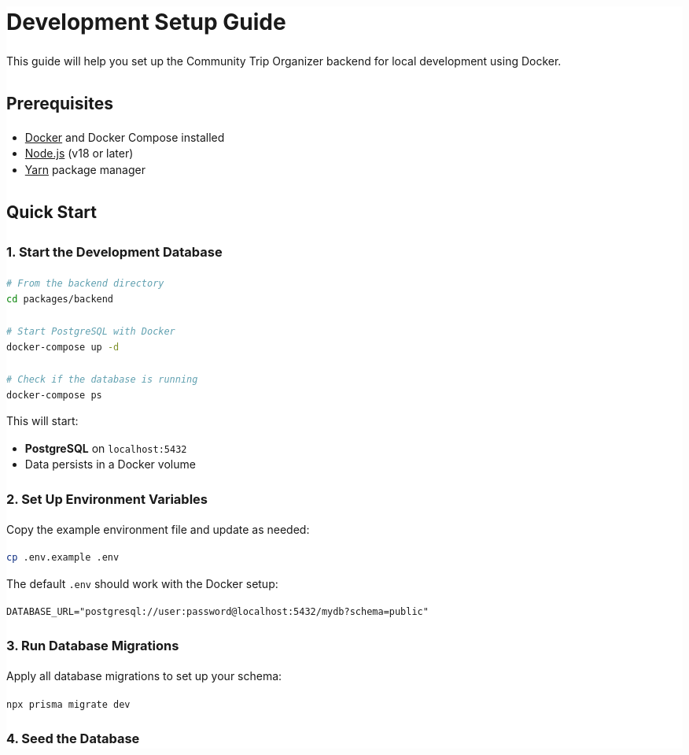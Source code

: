 # Development Setup Guide

This guide will help you set up the Community Trip Organizer backend for local development using Docker.

## Prerequisites

- [Docker](https://www.docker.com/get-started) and Docker Compose installed
- [Node.js](https://nodejs.org/) (v18 or later)
- [Yarn](https://yarnpkg.com/) package manager

## Quick Start

### 1. Start the Development Database

```bash
# From the backend directory
cd packages/backend

# Start PostgreSQL with Docker
docker-compose up -d

# Check if the database is running
docker-compose ps
```

This will start:

- **PostgreSQL** on `localhost:5432`
- Data persists in a Docker volume

### 2. Set Up Environment Variables

Copy the example environment file and update as needed:

```bash
cp .env.example .env
```

The default `.env` should work with the Docker setup:

```env
DATABASE_URL="postgresql://user:password@localhost:5432/mydb?schema=public"
```

### 3. Run Database Migrations

Apply all database migrations to set up your schema:

```bash
npx prisma migrate dev
```

### 4. Seed the Database
